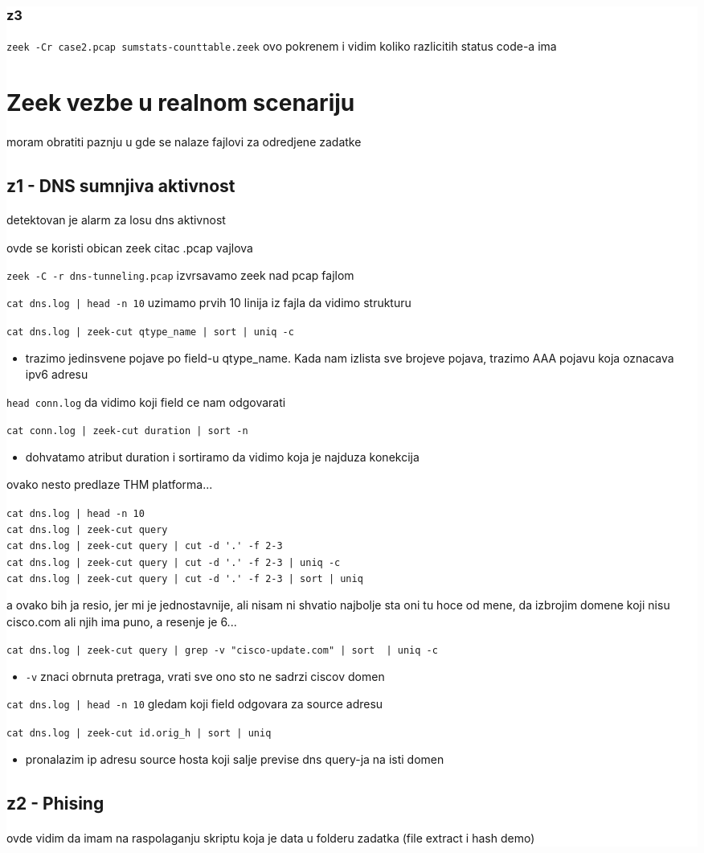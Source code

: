 ### z3 

`zeek -Cr case2.pcap sumstats-counttable.zeek` ovo pokrenem i vidim koliko razlicitih status code-a ima


# Zeek vezbe u realnom scenariju 

moram obratiti paznju u gde se nalaze fajlovi za odredjene zadatke 

## z1 - DNS sumnjiva aktivnost 

detektovan je alarm za losu dns aktivnost  

ovde se koristi obican zeek citac .pcap vajlova  

`zeek -C -r dns-tunneling.pcap` izvrsavamo zeek nad pcap fajlom 

`cat dns.log | head -n 10` uzimamo prvih 10 linija iz fajla da vidimo strukturu

`cat dns.log | zeek-cut qtype_name | sort | uniq -c` 

- trazimo jedinsvene pojave po field-u qtype_name. Kada nam izlista sve brojeve pojava, trazimo AAA pojavu koja oznacava ipv6 adresu

`head conn.log` da vidimo koji field ce nam odgovarati 

`cat conn.log | zeek-cut duration | sort -n`

- dohvatamo atribut duration i sortiramo da vidimo koja je najduza konekcija 

ovako nesto predlaze THM platforma...

```
cat dns.log | head -n 10
cat dns.log | zeek-cut query
cat dns.log | zeek-cut query | cut -d '.' -f 2-3 
cat dns.log | zeek-cut query | cut -d '.' -f 2-3 | uniq -c
cat dns.log | zeek-cut query | cut -d '.' -f 2-3 | sort | uniq

```

a ovako bih ja resio, jer mi je jednostavnije, ali nisam ni shvatio najbolje sta oni tu hoce od mene, da izbrojim domene koji nisu cisco.com ali njih ima puno, a resenje je 6...  

`cat dns.log | zeek-cut query | grep -v "cisco-update.com" | sort  | uniq -c`

- `-v` znaci obrnuta pretraga, vrati sve ono sto ne sadrzi ciscov domen 

`cat dns.log | head -n 10` gledam koji field odgovara za source adresu 

`cat dns.log | zeek-cut id.orig_h | sort | uniq`

- pronalazim ip adresu source hosta koji salje previse dns query-ja na isti domen 

## z2 - Phising 

ovde vidim da imam na raspolaganju skriptu koja je data u folderu zadatka (file extract i hash demo)  
